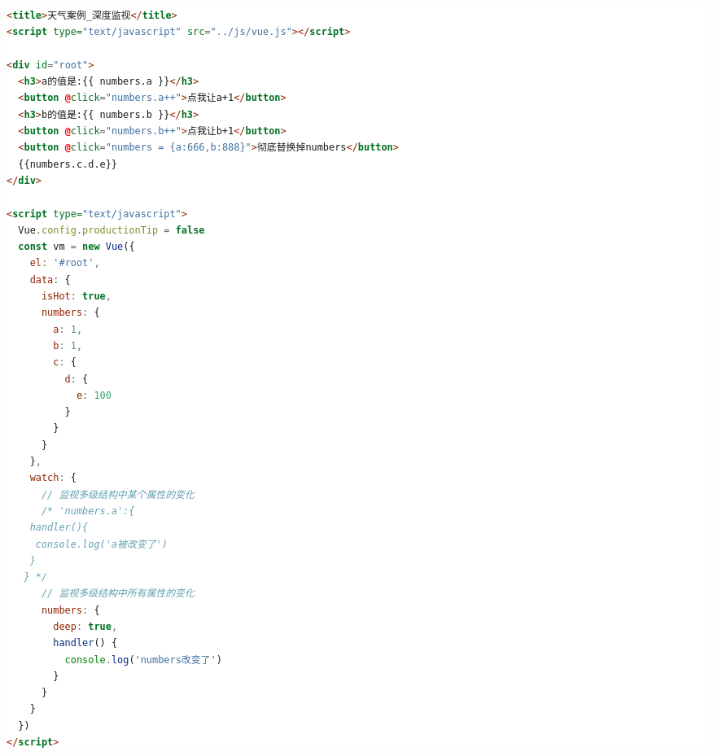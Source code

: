 ```html
<title>天气案例_深度监视</title>
<script type="text/javascript" src="../js/vue.js"></script>

<div id="root">
  <h3>a的值是:{{ numbers.a }}</h3>
  <button @click="numbers.a++">点我让a+1</button>
  <h3>b的值是:{{ numbers.b }}</h3>
  <button @click="numbers.b++">点我让b+1</button>
  <button @click="numbers = {a:666,b:888}">彻底替换掉numbers</button>
  {{numbers.c.d.e}}
</div>

<script type="text/javascript">
  Vue.config.productionTip = false
  const vm = new Vue({
    el: '#root',
    data: {
      isHot: true,
      numbers: {
        a: 1,
        b: 1,
        c: {
          d: {
            e: 100
          }
        }
      }
    },
    watch: {
      // 监视多级结构中某个属性的变化
      /* 'numbers.a':{
    handler(){
     console.log('a被改变了')
    }
   } */
      // 监视多级结构中所有属性的变化
      numbers: {
        deep: true,
        handler() {
          console.log('numbers改变了')
        }
      }
    }
  })
</script>
```
